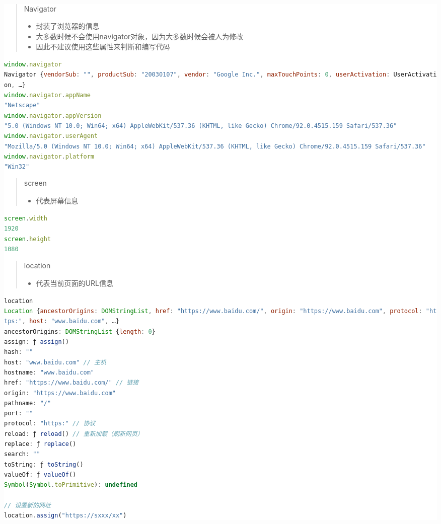 
> Navigator
>
> - 封装了浏览器的信息
> - 大多数时候不会使用navigator对象，因为大多数时候会被人为修改
> - 因此不建议使用这些属性来判断和编写代码

```javascript
window.navigator
Navigator {vendorSub: "", productSub: "20030107", vendor: "Google Inc.", maxTouchPoints: 0, userActivation: UserActivation, …}
window.navigator.appName
"Netscape"
window.navigator.appVersion
"5.0 (Windows NT 10.0; Win64; x64) AppleWebKit/537.36 (KHTML, like Gecko) Chrome/92.0.4515.159 Safari/537.36"
window.navigator.userAgent
"Mozilla/5.0 (Windows NT 10.0; Win64; x64) AppleWebKit/537.36 (KHTML, like Gecko) Chrome/92.0.4515.159 Safari/537.36"
window.navigator.platform
"Win32"
```

> screen
>
> - 代表屏幕信息

```javascript
screen.width
1920
screen.height
1080
```

> location
>
> - 代表当前页面的URL信息

```javascript
location
Location {ancestorOrigins: DOMStringList, href: "https://www.baidu.com/", origin: "https://www.baidu.com", protocol: "https:", host: "www.baidu.com", …}
ancestorOrigins: DOMStringList {length: 0}
assign: ƒ assign() 
hash: ""
host: "www.baidu.com" // 主机
hostname: "www.baidu.com"
href: "https://www.baidu.com/" // 链接
origin: "https://www.baidu.com" 
pathname: "/"
port: ""
protocol: "https:" // 协议
reload: ƒ reload() // 重新加载（刷新网页）
replace: ƒ replace()
search: ""
toString: ƒ toString()
valueOf: ƒ valueOf()
Symbol(Symbol.toPrimitive): undefined

// 设置新的网址
location.assign("https://sxxx/xx")
```
